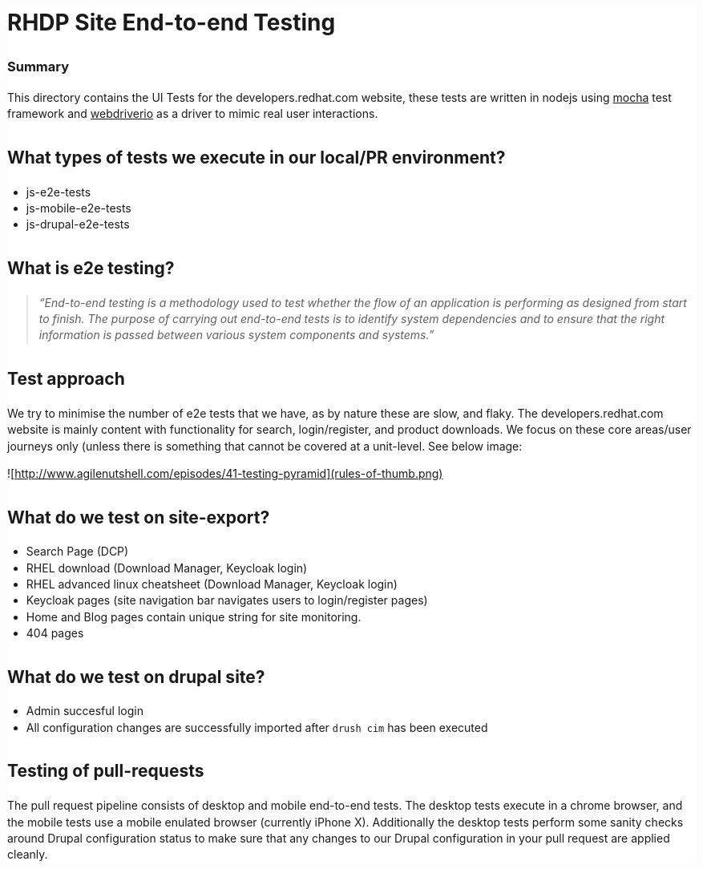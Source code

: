 RHDP Site End-to-end Testing
=============================

### Summary

This directory contains the UI Tests for the developers.redhat.com website, these tests are written in nodejs using [mocha](https://mochajs.org/) test framework and [webdriverio](http://webdriver.io/) as a driver to mimic real user interactions.

## What types of tests we execute in our local/PR environment?

* js-e2e-tests 
* js-mobile-e2e-tests
* js-drupal-e2e-tests
        
## What is e2e testing?

> *“End-to-end testing is a methodology used to test whether the flow of an application is performing as designed from start to finish. The purpose of carrying out end-to-end tests is to identify system dependencies and to ensure that the right information is passed between various system components and systems.”*

## Test approach 
We try to minimise the number of e2e tests that we have, as by nature these are slow, and flaky. The developers.redhat.com website is mainly content with functionality for search, login/register, and product downloads. We focus on these core areas/user journeys only (unless there is something that cannot be covered at a unit-level. See below image:

![http://www.agilenutshell.com/episodes/41-testing-pyramid](rules-of-thumb.png)

## What do we test on site-export?
* Search Page (DCP)
* RHEL download (Download Manager, Keycloak login)
* RHEL advanced linux cheatsheet (Download Manager, Keycloak login)
* Keycloak pages (site navigation bar navigates users to login/register pages)
* Home and Blog pages contain unique string for site monitoring.
* 404 pages

## What do we test on drupal site?
* Admin succesful login
* All configuration changes are successfully imported after `drush cim` has been executed

## Testing of pull-requests
The pull request pipeline consists of desktop and mobile end-to-end tests. The desktop tests execute in a chrome browser, and the mobile tests use a mobile enulated browser (currently iPhone X). Additionally the desktop tests perform some
sanity checks around Drupal configuration status to make sure that any changes to our Drupal configuration in your pull request are applied cleanly. 
